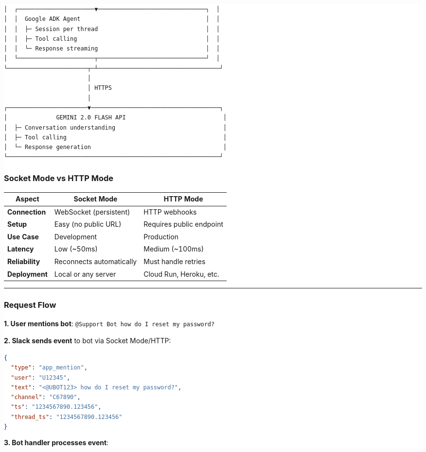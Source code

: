 ```text
│  ┌──────────────────────▼───────────────────────────────┐  │
│  │  Google ADK Agent                                    │  │
│  │  ├─ Session per thread                               │  │
│  │  ├─ Tool calling                                     │  │
│  │  └─ Response streaming                               │  │
│  └──────────────────────┬───────────────────────────────┘  │
└───────────────────────┬─┴───────────────────────────────────┘
                        │
                        │ HTTPS
                        │
┌───────────────────────▼─────────────────────────────────────┐
│              GEMINI 2.0 FLASH API                            │
│  ├─ Conversation understanding                               │
│  ├─ Tool calling                                             │
│  └─ Response generation                                      │
└─────────────────────────────────────────────────────────────┘
```

### Socket Mode vs HTTP Mode

| Aspect | Socket Mode | HTTP Mode |
|--------|-------------|-----------|
| **Connection** | WebSocket (persistent) | HTTP webhooks |
| **Setup** | Easy (no public URL) | Requires public endpoint |
| **Use Case** | Development | Production |
| **Latency** | Low (~50ms) | Medium (~100ms) |
| **Reliability** | Reconnects automatically | Must handle retries |
| **Deployment** | Local or any server | Cloud Run, Heroku, etc. |

---

### Request Flow

**1. User mentions bot**: `@Support Bot how do I reset my password?`

**2. Slack sends event** to bot via Socket Mode/HTTP:

```json
{
  "type": "app_mention",
  "user": "U12345",
  "text": "<@UBOT123> how do I reset my password?",
  "channel": "C67890",
  "ts": "1234567890.123456",
  "thread_ts": "1234567890.123456"
}
```

**3. Bot handler processes event**:
